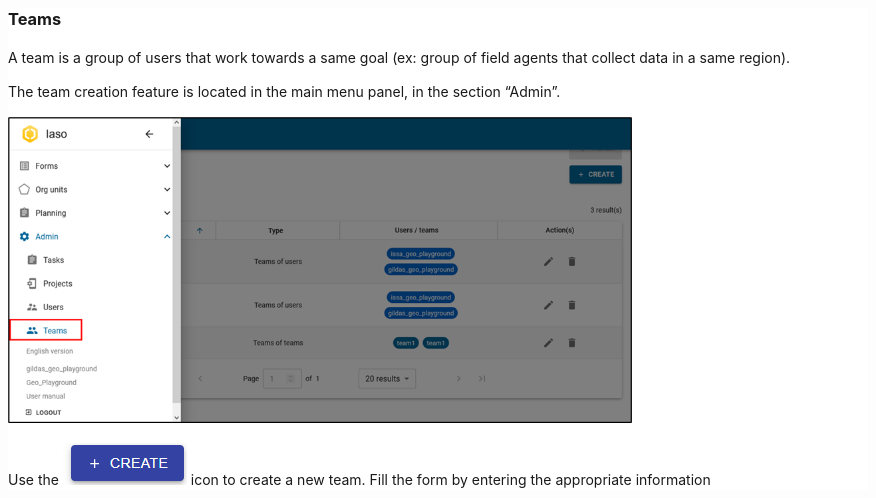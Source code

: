 ###  Teams

A team is a group of users that work towards a same goal (ex: group of
field agents that collect data in a same region).

The team creation feature is located in the main menu panel, in the
section “Admin”.

<img src="./attachments/image112.png" style="width:6.5in;height:3.19444in" />

Use the
<img src="./attachments/image1.png" style="width:1.29167in;height:0.4375in" />
icon to create a new team. Fill the form by entering the appropriate
information
